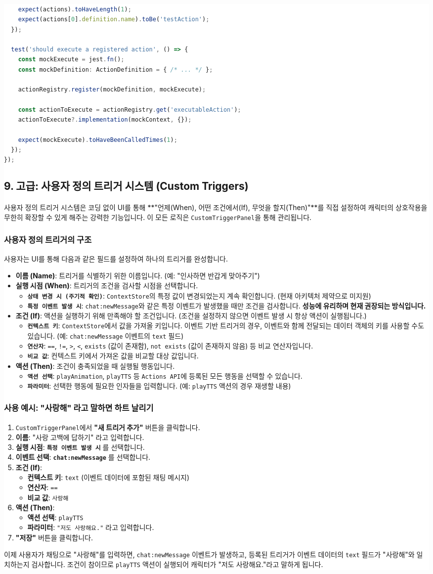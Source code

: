 ```typescript
    expect(actions).toHaveLength(1);
    expect(actions[0].definition.name).toBe('testAction');
  });

  test('should execute a registered action', () => {
    const mockExecute = jest.fn();
    const mockDefinition: ActionDefinition = { /* ... */ };

    actionRegistry.register(mockDefinition, mockExecute);

    const actionToExecute = actionRegistry.get('executableAction');
    actionToExecute?.implementation(mockContext, {});

    expect(mockExecute).toHaveBeenCalledTimes(1);
  });
});
```

## 9. 고급: 사용자 정의 트리거 시스템 (Custom Triggers)

사용자 정의 트리거 시스템은 코딩 없이 UI를 통해 **"언제(When), 어떤 조건에서(If), 무엇을 할지(Then)"**를 직접 설정하여 캐릭터의 상호작용을 무한히 확장할 수 있게 해주는 강력한 기능입니다. 이 모든 로직은 `CustomTriggerPanel`을 통해 관리됩니다.

### 사용자 정의 트리거의 구조

사용자는 UI를 통해 다음과 같은 필드를 설정하여 하나의 트리거를 완성합니다.

-   **이름 (Name)**: 트리거를 식별하기 위한 이름입니다. (예: "인사하면 반갑게 맞아주기")
-   **실행 시점 (When)**: 트리거의 조건을 검사할 시점을 선택합니다.
    -   **`상태 변경 시 (주기적 확인)`**: `ContextStore`의 특정 값이 변경되었는지 계속 확인합니다. (현재 아키텍처 제약으로 미지원)
    -   **`특정 이벤트 발생 시`**: `chat:newMessage`와 같은 특정 이벤트가 발생했을 때만 조건을 검사합니다. **성능에 유리하며 현재 권장되는 방식입니다.**
-   **조건 (If)**: 액션을 실행하기 위해 만족해야 할 조건입니다. (조건을 설정하지 않으면 이벤트 발생 시 항상 액션이 실행됩니다.)
    -   **`컨텍스트 키`**: `ContextStore`에서 값을 가져올 키입니다. 이벤트 기반 트리거의 경우, 이벤트와 함께 전달되는 데이터 객체의 키를 사용할 수도 있습니다. (예: `chat:newMessage` 이벤트의 `text` 필드)
    -   **`연산자`**: `==`, `!=`, `>`, `<`, `exists` (값이 존재함), `not exists` (값이 존재하지 않음) 등 비교 연산자입니다.
    -   **`비교 값`**: 컨텍스트 키에서 가져온 값을 비교할 대상 값입니다.
-   **액션 (Then)**: 조건이 충족되었을 때 실행될 행동입니다.
    -   **`액션 선택`**: `playAnimation`, `playTTS` 등 `Actions API`에 등록된 모든 행동을 선택할 수 있습니다.
    -   **`파라미터`**: 선택한 행동에 필요한 인자들을 입력합니다. (예: `playTTS` 액션의 경우 재생할 내용)

### 사용 예시: "사랑해" 라고 말하면 하트 날리기

1.  `CustomTriggerPanel`에서 **"새 트리거 추가"** 버튼을 클릭합니다.
2.  **이름**: "사랑 고백에 답하기" 라고 입력합니다.
3.  **실행 시점**: **`특정 이벤트 발생 시`** 를 선택합니다.
4.  **이벤트 선택**: **`chat:newMessage`** 를 선택합니다.
5.  **조건 (If)**:
    -   **컨텍스트 키**: `text` (이벤트 데이터에 포함된 채팅 메시지)
    -   **연산자**: `==`
    -   **비교 값**: `사랑해`
6.  **액션 (Then)**:
    -   **액션 선택**: `playTTS`
    -   **파라미터**: `"저도 사랑해요."` 라고 입력합니다.
7.  **"저장"** 버튼을 클릭합니다.

이제 사용자가 채팅으로 "사랑해"를 입력하면, `chat:newMessage` 이벤트가 발생하고, 등록된 트리거가 이벤트 데이터의 `text` 필드가 "사랑해"와 일치하는지 검사합니다. 조건이 참이므로 `playTTS` 액션이 실행되어 캐릭터가 "저도 사랑해요."라고 말하게 됩니다.
